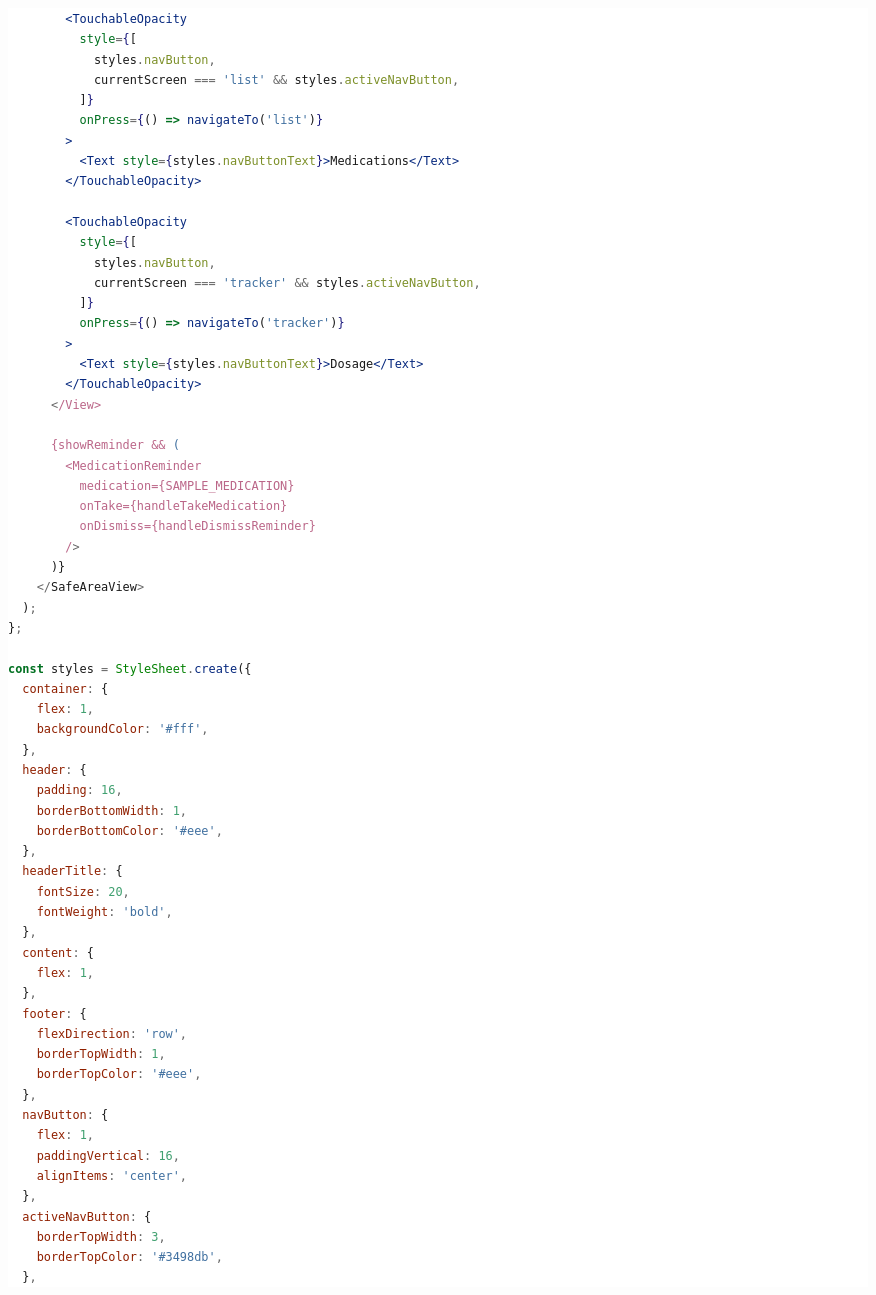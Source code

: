 ```jsx
        <TouchableOpacity 
          style={[
            styles.navButton,
            currentScreen === 'list' && styles.activeNavButton,
          ]} 
          onPress={() => navigateTo('list')}
        >
          <Text style={styles.navButtonText}>Medications</Text>
        </TouchableOpacity>
        
        <TouchableOpacity 
          style={[
            styles.navButton,
            currentScreen === 'tracker' && styles.activeNavButton,
          ]} 
          onPress={() => navigateTo('tracker')}
        >
          <Text style={styles.navButtonText}>Dosage</Text>
        </TouchableOpacity>
      </View>
      
      {showReminder && (
        <MedicationReminder 
          medication={SAMPLE_MEDICATION}
          onTake={handleTakeMedication}
          onDismiss={handleDismissReminder}
        />
      )}
    </SafeAreaView>
  );
};

const styles = StyleSheet.create({
  container: {
    flex: 1,
    backgroundColor: '#fff',
  },
  header: {
    padding: 16,
    borderBottomWidth: 1,
    borderBottomColor: '#eee',
  },
  headerTitle: {
    fontSize: 20,
    fontWeight: 'bold',
  },
  content: {
    flex: 1,
  },
  footer: {
    flexDirection: 'row',
    borderTopWidth: 1,
    borderTopColor: '#eee',
  },
  navButton: {
    flex: 1,
    paddingVertical: 16,
    alignItems: 'center',
  },
  activeNavButton: {
    borderTopWidth: 3,
    borderTopColor: '#3498db',
  },
```